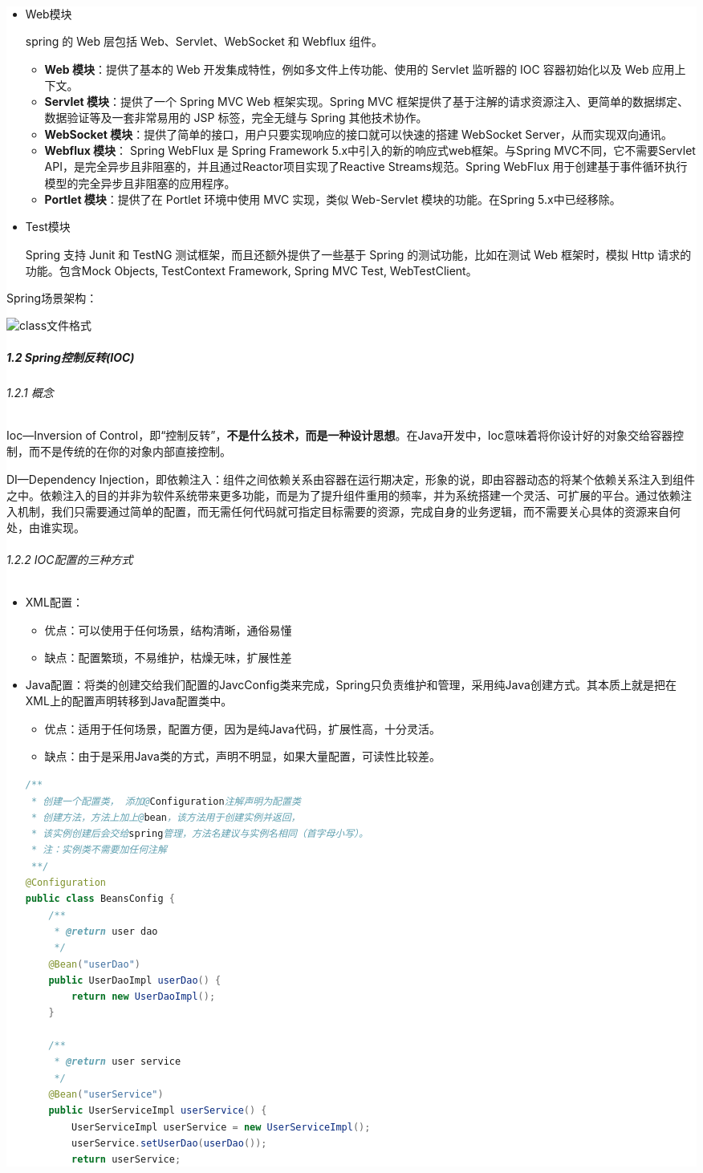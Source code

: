 * Web模块
  
  spring 的 Web 层包括 Web、Servlet、WebSocket 和 Webflux 组件。
  
  - **Web 模块**：提供了基本的 Web 开发集成特性，例如多文件上传功能、使用的 Servlet 监听器的 IOC 容器初始化以及 Web 应用上下文。
  - **Servlet 模块**：提供了一个 Spring MVC Web 框架实现。Spring MVC 框架提供了基于注解的请求资源注入、更简单的数据绑定、数据验证等及一套非常易用的 JSP 标签，完全无缝与 Spring 其他技术协作。
  - **WebSocket 模块**：提供了简单的接口，用户只要实现响应的接口就可以快速的搭建 WebSocket Server，从而实现双向通讯。
  - **Webflux 模块**： Spring WebFlux 是 Spring Framework 5.x中引入的新的响应式web框架。与Spring MVC不同，它不需要Servlet API，是完全异步且非阻塞的，并且通过Reactor项目实现了Reactive Streams规范。Spring WebFlux 用于创建基于事件循环执行模型的完全异步且非阻塞的应用程序。
  - **Portlet 模块**：提供了在 Portlet 环境中使用 MVC 实现，类似 Web-Servlet 模块的功能。在Spring 5.x中已经移除。

* Test模块
  
  Spring 支持 Junit 和 TestNG 测试框架，而且还额外提供了一些基于 Spring 的测试功能，比如在测试 Web 框架时，模拟 Http 请求的功能。包含Mock Objects, TestContext Framework, Spring MVC Test, WebTestClient。

Spring场景架构：

<img title="" src="images/springComponent.png" alt="class文件格式" width="636">

##### 1.2 Spring控制反转(IOC)

###### 1.2.1 概念

Ioc—Inversion of Control，即“控制反转”，**不是什么技术，而是一种设计思想**。在Java开发中，Ioc意味着将你设计好的对象交给容器控制，而不是传统的在你的对象内部直接控制。

DI—Dependency Injection，即依赖注入：组件之间依赖关系由容器在运行期决定，形象的说，即由容器动态的将某个依赖关系注入到组件之中。依赖注入的目的并非为软件系统带来更多功能，而是为了提升组件重用的频率，并为系统搭建一个灵活、可扩展的平台。通过依赖注入机制，我们只需要通过简单的配置，而无需任何代码就可指定目标需要的资源，完成自身的业务逻辑，而不需要关心具体的资源来自何处，由谁实现。

###### 1.2.2 IOC配置的三种方式

* XML配置：
  
  * 优点：可以使用于任何场景，结构清晰，通俗易懂
  
  * 缺点：配置繁琐，不易维护，枯燥无味，扩展性差

* Java配置：将类的创建交给我们配置的JavcConfig类来完成，Spring只负责维护和管理，采用纯Java创建方式。其本质上就是把在XML上的配置声明转移到Java配置类中。
  
  * 优点：适用于任何场景，配置方便，因为是纯Java代码，扩展性高，十分灵活。
  
  * 缺点：由于是采用Java类的方式，声明不明显，如果大量配置，可读性比较差。
  
  ```java
  /**
   * 创建一个配置类， 添加@Configuration注解声明为配置类
   * 创建方法，方法上加上@bean，该方法用于创建实例并返回，
   * 该实例创建后会交给spring管理，方法名建议与实例名相同（首字母小写）。
   * 注：实例类不需要加任何注解
   **/
  @Configuration
  public class BeansConfig {
      /**
       * @return user dao
       */
      @Bean("userDao")
      public UserDaoImpl userDao() {
          return new UserDaoImpl();
      }
  
      /**
       * @return user service
       */
      @Bean("userService")
      public UserServiceImpl userService() {
          UserServiceImpl userService = new UserServiceImpl();
          userService.setUserDao(userDao());
          return userService;
  ```